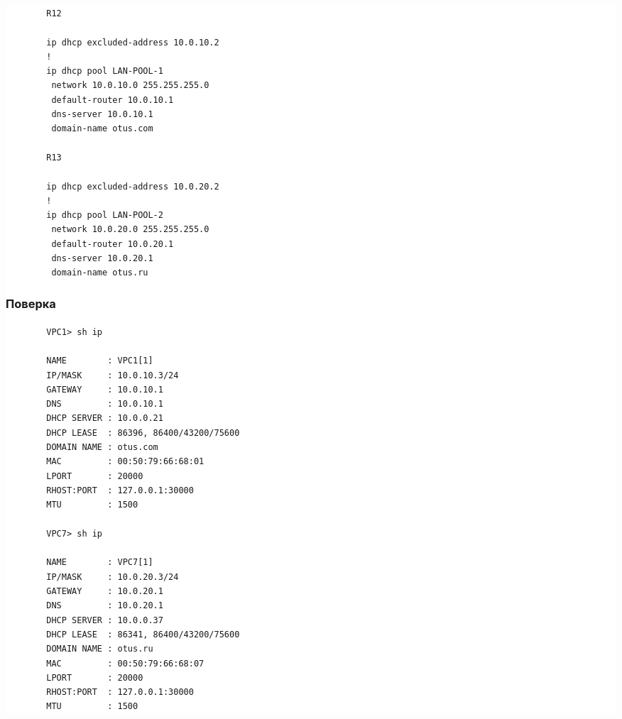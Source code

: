 

			R12

			ip dhcp excluded-address 10.0.10.2
			!
			ip dhcp pool LAN-POOL-1
			 network 10.0.10.0 255.255.255.0
			 default-router 10.0.10.1 
			 dns-server 10.0.10.1 
			 domain-name otus.com
			 
			R13

			ip dhcp excluded-address 10.0.20.2
			!
			ip dhcp pool LAN-POOL-2
			 network 10.0.20.0 255.255.255.0
			 default-router 10.0.20.1 
			 dns-server 10.0.20.1 
			 domain-name otus.ru




### Поверка

			VPC1> sh ip  

			NAME        : VPC1[1]
			IP/MASK     : 10.0.10.3/24
			GATEWAY     : 10.0.10.1
			DNS         : 10.0.10.1  
			DHCP SERVER : 10.0.0.21
			DHCP LEASE  : 86396, 86400/43200/75600
			DOMAIN NAME : otus.com
			MAC         : 00:50:79:66:68:01
			LPORT       : 20000
			RHOST:PORT  : 127.0.0.1:30000
			MTU         : 1500

			VPC7> sh ip          

			NAME        : VPC7[1]
			IP/MASK     : 10.0.20.3/24
			GATEWAY     : 10.0.20.1
			DNS         : 10.0.20.1  
			DHCP SERVER : 10.0.0.37
			DHCP LEASE  : 86341, 86400/43200/75600
			DOMAIN NAME : otus.ru
			MAC         : 00:50:79:66:68:07
			LPORT       : 20000
			RHOST:PORT  : 127.0.0.1:30000
			MTU         : 1500




